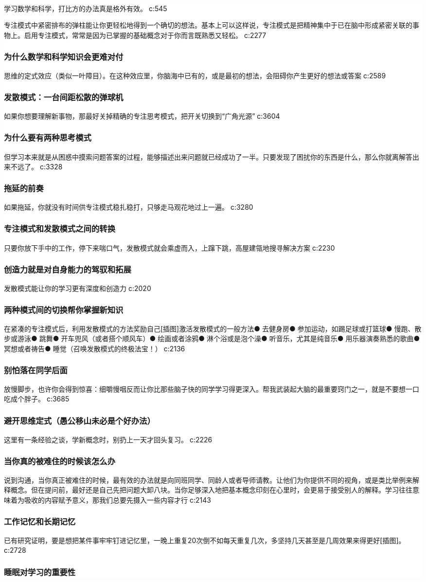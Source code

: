 学习数学和科学，打比方的办法真是格外有效。 c:545

专注模式中紧密排布的弹柱能让你更轻松地得到一个确切的想法。基本上可以这样说，专注模式是把精神集中于已在脑中形成紧密关联的事物上。启用专注模式，常常是因为已掌握的基础概念对于你而言既熟悉又轻松。 c:2277

### 为什么数学和科学知识会更难对付

思维的定式效应（类似一叶障目）。在这种效应里，你脑海中已有的，或是最初的想法，会阻碍你产生更好的想法或答案 c:2589

### 发散模式：一台间距松散的弹球机

如果你想要理解新事物，那最好关掉精确的专注思考模式，把开关切换到“广角光源” c:3604

### 为什么要有两种思考模式

但学习本来就是从困惑中摸索问题答案的过程，能够描述出来问题就已经成功了一半。只要发现了困扰你的东西是什么，那么你就离解答出来不远了。
 c:3328

### 拖延的前奏

如果拖延，你就没有时间供专注模式稳扎稳打，只够走马观花地过上一遍。 c:3280

### 专注模式和发散模式之间的转换

只要你放下手中的工作，停下来喘口气，发散模式就会乘虚而入，上蹿下跳，高屋建瓴地搜寻解决方案 c:2230

### 创造力就是对自身能力的驾驭和拓展

发散模式能让你的学习更有深度和创造力 c:2020

### 两种模式间的切换帮你掌握新知识

在紧凑的专注模式后，利用发散模式的方法奖励自己[插图]激活发散模式的一般方法● 去健身房● 参加运动，如踢足球或打篮球● 慢跑、散步或游泳● 跳舞● 开车兜风（或者搭个顺风车）● 绘画或者涂鸦● 淋个浴或是泡个澡● 听音乐，尤其是纯音乐● 用乐器演奏熟悉的歌曲● 冥想或者祷告● 睡觉（召唤发散模式的终极法宝！） c:2136

### 别怕落在同学后面

放慢脚步，也许你会得到惊喜：细嚼慢咽反而让你比那些脑子快的同学学习得更深入。帮我武装起大脑的最重要窍门之一，就是不要想一口吃成个胖子。 c:3685

### 避开思维定式（愚公移山未必是个好办法）

这里有一条经验之谈，学新概念时，别扔上一天才回头复习。 c:2226

### 当你真的被难住的时候该怎么办

说到沟通，当你真正被难住的时候，最有效的办法就是向同班同学、同龄人或者导师请教。让他们为你提供不同的视角，或是类比举例来解释概念。但在提问前，最好还是自己先把问题大卸八块。当你足够深入地把基本概念印刻在心里时，会更易于接受别人的解释。学习往往意味着为吸收的内容赋予意义，那我们总要先摄入一些内容才行 c:2143

### 工作记忆和长期记忆

已有研究证明，要是想把某件事牢牢钉进记忆里，一晚上重复20次倒不如每天重复几次，多坚持几天甚至是几周效果来得更好[插图]。 c:2728

### 睡眠对学习的重要性
